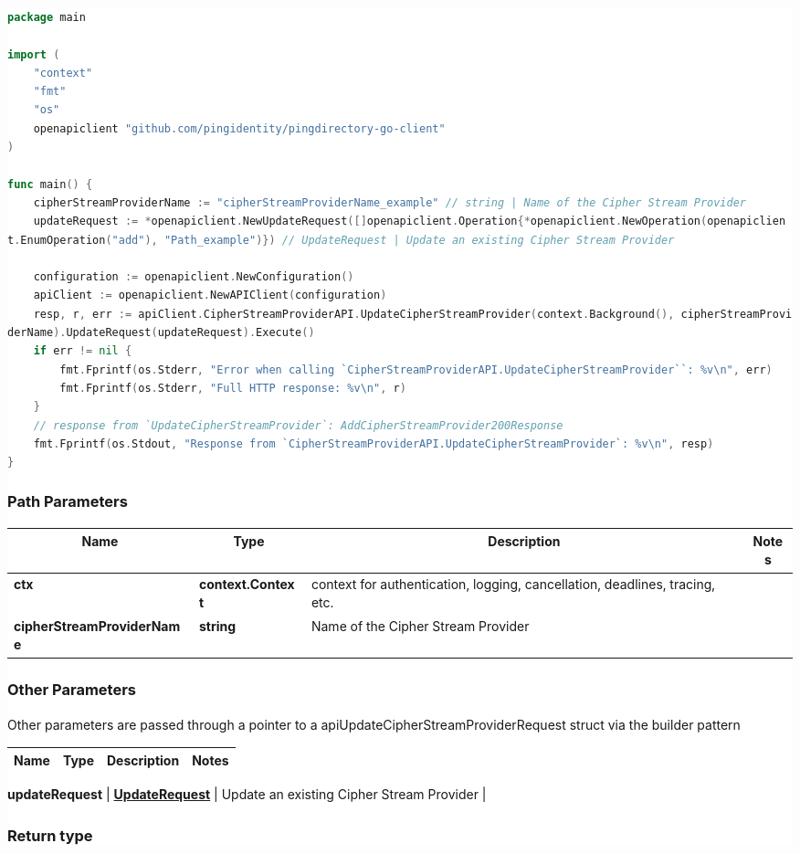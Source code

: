 ```go
package main

import (
    "context"
    "fmt"
    "os"
    openapiclient "github.com/pingidentity/pingdirectory-go-client"
)

func main() {
    cipherStreamProviderName := "cipherStreamProviderName_example" // string | Name of the Cipher Stream Provider
    updateRequest := *openapiclient.NewUpdateRequest([]openapiclient.Operation{*openapiclient.NewOperation(openapiclient.EnumOperation("add"), "Path_example")}) // UpdateRequest | Update an existing Cipher Stream Provider

    configuration := openapiclient.NewConfiguration()
    apiClient := openapiclient.NewAPIClient(configuration)
    resp, r, err := apiClient.CipherStreamProviderAPI.UpdateCipherStreamProvider(context.Background(), cipherStreamProviderName).UpdateRequest(updateRequest).Execute()
    if err != nil {
        fmt.Fprintf(os.Stderr, "Error when calling `CipherStreamProviderAPI.UpdateCipherStreamProvider``: %v\n", err)
        fmt.Fprintf(os.Stderr, "Full HTTP response: %v\n", r)
    }
    // response from `UpdateCipherStreamProvider`: AddCipherStreamProvider200Response
    fmt.Fprintf(os.Stdout, "Response from `CipherStreamProviderAPI.UpdateCipherStreamProvider`: %v\n", resp)
}
```

### Path Parameters


Name | Type | Description  | Notes
------------- | ------------- | ------------- | -------------
**ctx** | **context.Context** | context for authentication, logging, cancellation, deadlines, tracing, etc.
**cipherStreamProviderName** | **string** | Name of the Cipher Stream Provider | 

### Other Parameters

Other parameters are passed through a pointer to a apiUpdateCipherStreamProviderRequest struct via the builder pattern


Name | Type | Description  | Notes
------------- | ------------- | ------------- | -------------

 **updateRequest** | [**UpdateRequest**](UpdateRequest.md) | Update an existing Cipher Stream Provider | 

### Return type
